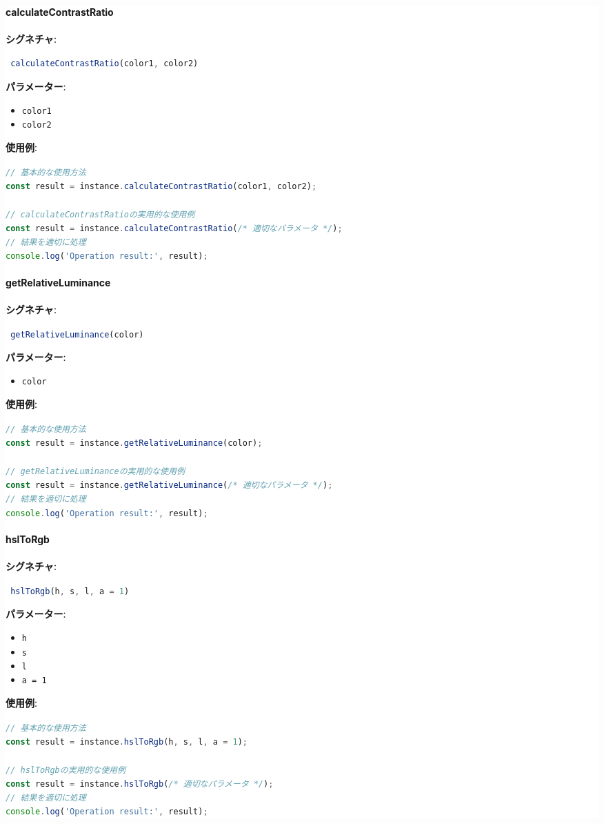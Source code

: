 #### calculateContrastRatio

**シグネチャ**:
```javascript
 calculateContrastRatio(color1, color2)
```

**パラメーター**:
- `color1`
- `color2`

**使用例**:
```javascript
// 基本的な使用方法
const result = instance.calculateContrastRatio(color1, color2);

// calculateContrastRatioの実用的な使用例
const result = instance.calculateContrastRatio(/* 適切なパラメータ */);
// 結果を適切に処理
console.log('Operation result:', result);
```

#### getRelativeLuminance

**シグネチャ**:
```javascript
 getRelativeLuminance(color)
```

**パラメーター**:
- `color`

**使用例**:
```javascript
// 基本的な使用方法
const result = instance.getRelativeLuminance(color);

// getRelativeLuminanceの実用的な使用例
const result = instance.getRelativeLuminance(/* 適切なパラメータ */);
// 結果を適切に処理
console.log('Operation result:', result);
```

#### hslToRgb

**シグネチャ**:
```javascript
 hslToRgb(h, s, l, a = 1)
```

**パラメーター**:
- `h`
- `s`
- `l`
- `a = 1`

**使用例**:
```javascript
// 基本的な使用方法
const result = instance.hslToRgb(h, s, l, a = 1);

// hslToRgbの実用的な使用例
const result = instance.hslToRgb(/* 適切なパラメータ */);
// 結果を適切に処理
console.log('Operation result:', result);
```

